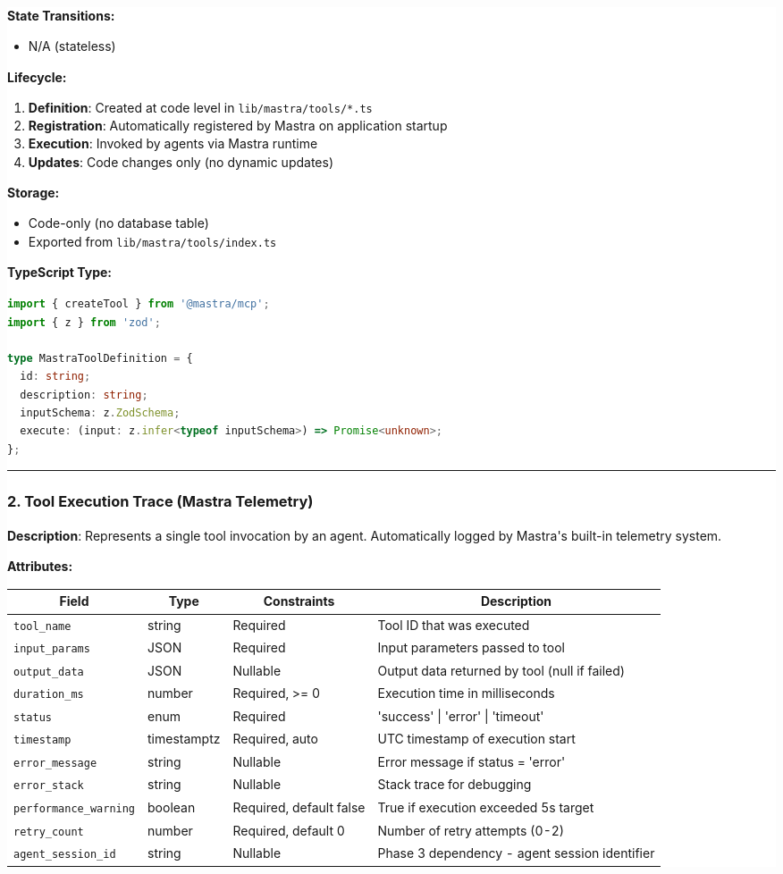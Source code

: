 **State Transitions:**
- N/A (stateless)

**Lifecycle:**
1. **Definition**: Created at code level in `lib/mastra/tools/*.ts`
2. **Registration**: Automatically registered by Mastra on application startup
3. **Execution**: Invoked by agents via Mastra runtime
4. **Updates**: Code changes only (no dynamic updates)

**Storage:**
- Code-only (no database table)
- Exported from `lib/mastra/tools/index.ts`

**TypeScript Type:**
```typescript
import { createTool } from '@mastra/mcp';
import { z } from 'zod';

type MastraToolDefinition = {
  id: string;
  description: string;
  inputSchema: z.ZodSchema;
  execute: (input: z.infer<typeof inputSchema>) => Promise<unknown>;
};
```

---

### 2. Tool Execution Trace (Mastra Telemetry)

**Description**: Represents a single tool invocation by an agent. Automatically logged by Mastra's built-in telemetry system.

**Attributes:**

| Field | Type | Constraints | Description |
|-------|------|-------------|-------------|
| `tool_name` | string | Required | Tool ID that was executed |
| `input_params` | JSON | Required | Input parameters passed to tool |
| `output_data` | JSON | Nullable | Output data returned by tool (null if failed) |
| `duration_ms` | number | Required, >= 0 | Execution time in milliseconds |
| `status` | enum | Required | 'success' \| 'error' \| 'timeout' |
| `timestamp` | timestamptz | Required, auto | UTC timestamp of execution start |
| `error_message` | string | Nullable | Error message if status = 'error' |
| `error_stack` | string | Nullable | Stack trace for debugging |
| `performance_warning` | boolean | Required, default false | True if execution exceeded 5s target |
| `retry_count` | number | Required, default 0 | Number of retry attempts (0-2) |
| `agent_session_id` | string | Nullable | Phase 3 dependency - agent session identifier |
